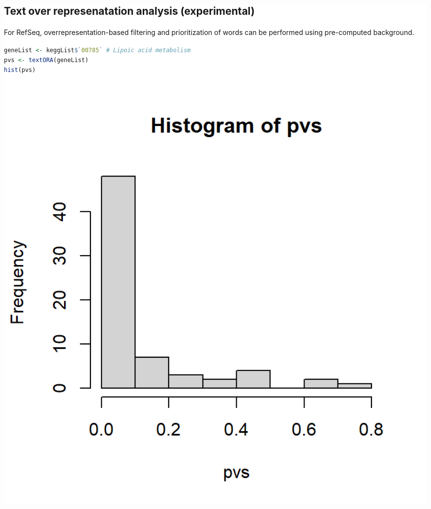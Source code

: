 ## Text over represenatation analysis (experimental)

For RefSeq, overrepresentation-based filtering and prioritization of words can be performed using pre-computed background.


```r
geneList <- keggList$`00785` # Lipoic acid metabolism
pvs <- textORA(geneList)
hist(pvs)
```

<img src="01-basic_usage_of_biotextgraph_files/figure-html/ora-1.png" width="100%" style="display: block; margin: auto;" />

